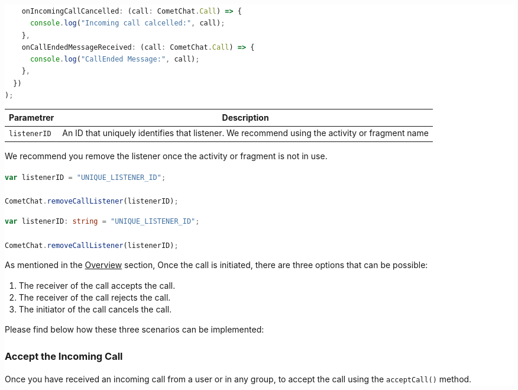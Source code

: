 ```typescript
    onIncomingCallCancelled: (call: CometChat.Call) => {
      console.log("Incoming call calcelled:", call);
    },
    onCallEndedMessageReceived: (call: CometChat.Call) => {
      console.log("CallEnded Message:", call);
    },
  })
);
```

</TabItem>
</Tabs>

| Parametrer   | Description                                                                                    |
| ------------ | ---------------------------------------------------------------------------------------------- |
| `listenerID` | An ID that uniquely identifies that listener. We recommend using the activity or fragment name |

We recommend you remove the listener once the activity or fragment is not in use.

<Tabs>
<TabItem value="Javascript" label="Javascript">

```javascript
var listenerID = "UNIQUE_LISTENER_ID";

CometChat.removeCallListener(listenerID);
```

</TabItem>
<TabItem value="Typescript" label="Typescript">

```typescript
var listenerID: string = "UNIQUE_LISTENER_ID";

CometChat.removeCallListener(listenerID);
```

</TabItem>
</Tabs>

As mentioned in the [Overview](default-call) section, Once the call is initiated, there are three options that can be possible:

1. The receiver of the call accepts the call.
2. The receiver of the call rejects the call.
3. The initiator of the call cancels the call.

Please find below how these three scenarios can be implemented:

### Accept the Incoming Call

Once you have received an incoming call from a user or in any group, to accept the call using the `acceptCall()` method.

<Tabs>
<TabItem value="Javascript" label="Javascript">

